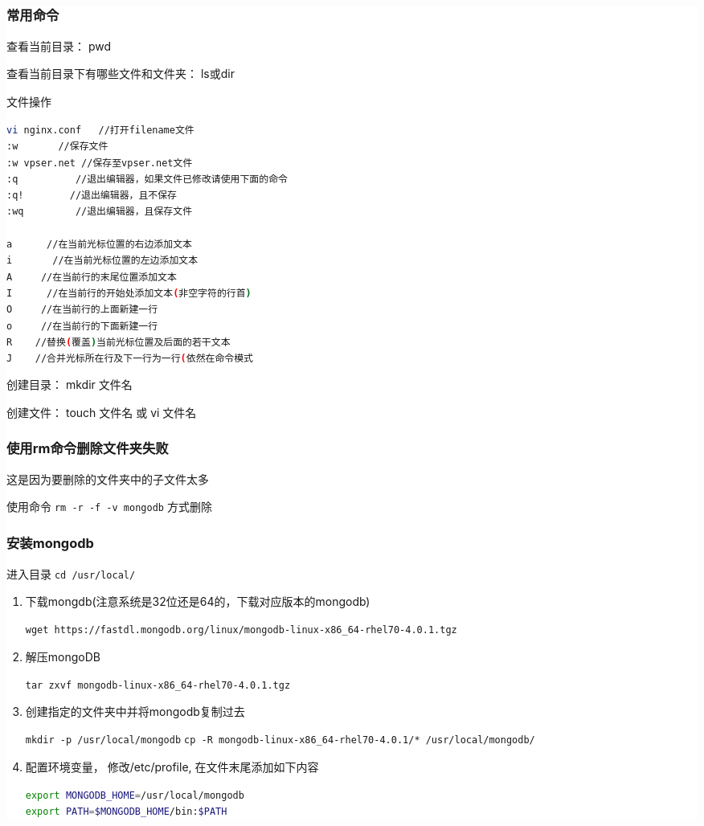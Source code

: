 ### 常用命令

查看当前目录： pwd

查看当前目录下有哪些文件和文件夹： ls或dir

文件操作

```sh
vi nginx.conf   //打开filename文件
:w       //保存文件
:w vpser.net //保存至vpser.net文件
:q          //退出编辑器，如果文件已修改请使用下面的命令
:q!        //退出编辑器，且不保存
:wq         //退出编辑器，且保存文件

a      //在当前光标位置的右边添加文本
i       //在当前光标位置的左边添加文本
A     //在当前行的末尾位置添加文本
I      //在当前行的开始处添加文本(非空字符的行首)
O     //在当前行的上面新建一行
o     //在当前行的下面新建一行
R    //替换(覆盖)当前光标位置及后面的若干文本
J    //合并光标所在行及下一行为一行(依然在命令模式
```

创建目录： mkdir 文件名

创建文件： touch  文件名    或  vi  文件名

### 使用rm命令删除文件夹失败

这是因为要删除的文件夹中的子文件太多

使用命令 `rm -r -f -v mongodb` 方式删除

### 安装mongodb

进入目录 `cd /usr/local/`

1. 下载mongdb(注意系统是32位还是64的，下载对应版本的mongodb)
   
   `wget https://fastdl.mongodb.org/linux/mongodb-linux-x86_64-rhel70-4.0.1.tgz`

2. 解压mongoDB 

   `tar zxvf mongodb-linux-x86_64-rhel70-4.0.1.tgz `

3. 创建指定的文件夹中并将mongodb复制过去

   `mkdir -p /usr/local/mongodb`
   `cp -R mongodb-linux-x86_64-rhel70-4.0.1/* /usr/local/mongodb/`
   
4. 配置环境变量， 修改/etc/profile, 在文件末尾添加如下内容
 
   ```sh
   export MONGODB_HOME=/usr/local/mongodb
   export PATH=$MONGODB_HOME/bin:$PATH
   ```
    
